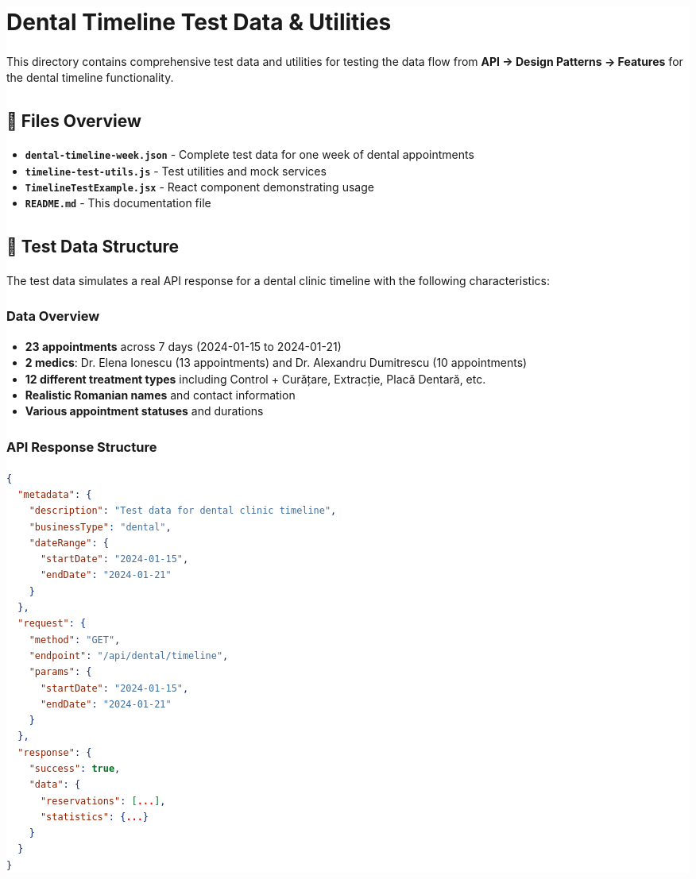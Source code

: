 # Dental Timeline Test Data & Utilities

This directory contains comprehensive test data and utilities for testing the data flow from **API → Design Patterns → Features** for the dental timeline functionality.

## 📁 Files Overview

- **`dental-timeline-week.json`** - Complete test data for one week of dental appointments
- **`timeline-test-utils.js`** - Test utilities and mock services
- **`TimelineTestExample.jsx`** - React component demonstrating usage
- **`README.md`** - This documentation file

## 🦷 Test Data Structure

The test data simulates a real API response for a dental clinic timeline with the following characteristics:

### Data Overview
- **23 appointments** across 7 days (2024-01-15 to 2024-01-21)
- **2 medics**: Dr. Elena Ionescu (13 appointments) and Dr. Alexandru Dumitrescu (10 appointments)
- **12 different treatment types** including Control + Curățare, Extracție, Placă Dentară, etc.
- **Realistic Romanian names** and contact information
- **Various appointment statuses** and durations

### API Response Structure
```json
{
  "metadata": {
    "description": "Test data for dental clinic timeline",
    "businessType": "dental",
    "dateRange": {
      "startDate": "2024-01-15",
      "endDate": "2024-01-21"
    }
  },
  "request": {
    "method": "GET",
    "endpoint": "/api/dental/timeline",
    "params": {
      "startDate": "2024-01-15",
      "endDate": "2024-01-21"
    }
  },
  "response": {
    "success": true,
    "data": {
      "reservations": [...],
      "statistics": {...}
    }
  }
}
```
